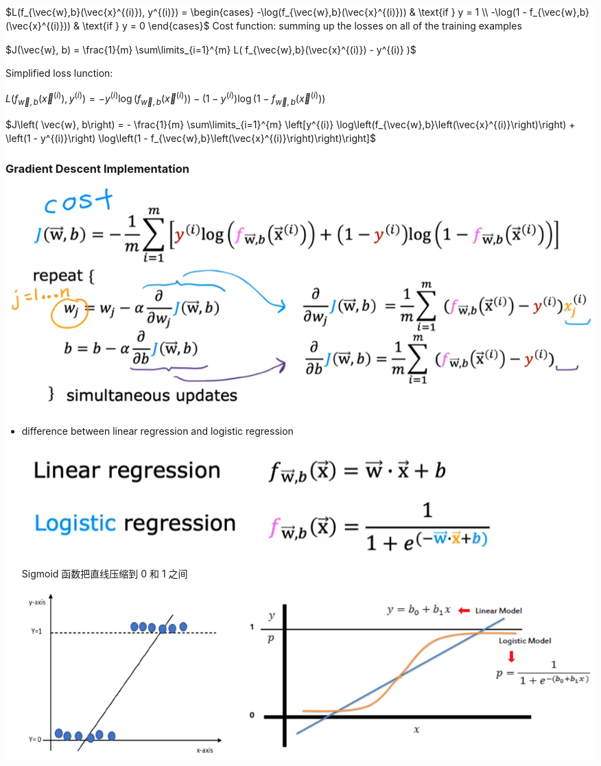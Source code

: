 $L(f_{\vec{w},b}(\vec{x}^{(i)}), y^{(i)}) =
\begin{cases}
-\log(f_{\vec{w},b}(\vec{x}^{(i)})) & \text{if } y = 1 \\
-\log(1 - f_{\vec{w},b}(\vec{x}^{(i)})) & \text{if } y = 0
\end{cases}$
Cost function: summing up the losses on all of the training examples

$J(\vec{w}, b) = \frac{1}{m} \sum\limits_{i=1}^{m} L( f_{\vec{w},b}(\vec{x}^{(i)}) - y^{(i)} )$

Simplified loss lunction:

$L(f_{\vec{w},b}(\vec{x}^{(i)}), y^{(i)}) = -y^{(i)} \log(f_{\vec{w},b}(\vec{x}^{(i)})) - (1 - y^{(i)}) \log(1 - f_{\vec{w},b}(\vec{x}^{(i)}))$

$J\left( \vec{w}, b\right) = - \frac{1}{m} \sum\limits_{i=1}^{m} \left[y^{(i)} \log\left(f_{\vec{w},b}\left(\vec{x}^{(i)}\right)\right) + \left(1 - y^{(i)}\right) \log\left(1 - f_{\vec{w},b}\left(\vec{x}^{(i)}\right)\right)\right]$

### Gradient Descent Implementation

![Untitled](Machine%20Learning%20Specialization%2086f3d355a4414ed4a08b628146ce1c1d/Untitled%2014.png)

- difference between linear regression and logistic regression
    
    ![Untitled](Machine%20Learning%20Specialization%2086f3d355a4414ed4a08b628146ce1c1d/Untitled%2015.png)
    
    Sigmoid 函数把直线压缩到 0 和 1 之间
    
    ![Untitled](Machine%20Learning%20Specialization%2086f3d355a4414ed4a08b628146ce1c1d/Untitled%2016.png)